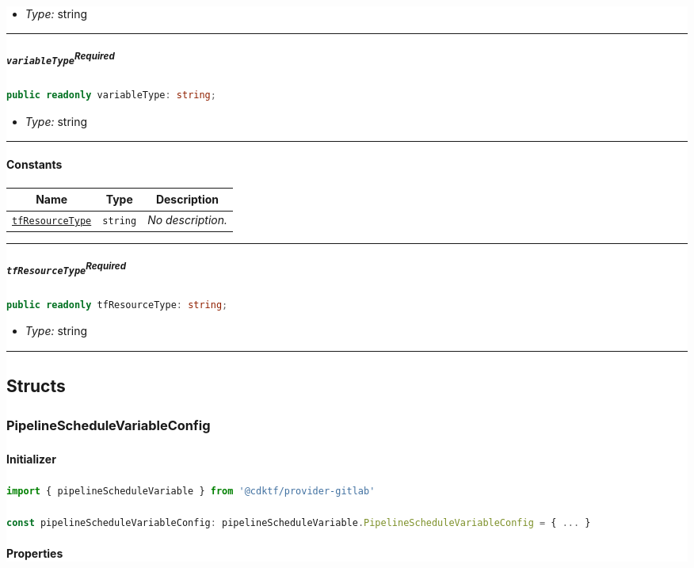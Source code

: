 - *Type:* string

---

##### `variableType`<sup>Required</sup> <a name="variableType" id="@cdktf/provider-gitlab.pipelineScheduleVariable.PipelineScheduleVariable.property.variableType"></a>

```typescript
public readonly variableType: string;
```

- *Type:* string

---

#### Constants <a name="Constants" id="Constants"></a>

| **Name** | **Type** | **Description** |
| --- | --- | --- |
| <code><a href="#@cdktf/provider-gitlab.pipelineScheduleVariable.PipelineScheduleVariable.property.tfResourceType">tfResourceType</a></code> | <code>string</code> | *No description.* |

---

##### `tfResourceType`<sup>Required</sup> <a name="tfResourceType" id="@cdktf/provider-gitlab.pipelineScheduleVariable.PipelineScheduleVariable.property.tfResourceType"></a>

```typescript
public readonly tfResourceType: string;
```

- *Type:* string

---

## Structs <a name="Structs" id="Structs"></a>

### PipelineScheduleVariableConfig <a name="PipelineScheduleVariableConfig" id="@cdktf/provider-gitlab.pipelineScheduleVariable.PipelineScheduleVariableConfig"></a>

#### Initializer <a name="Initializer" id="@cdktf/provider-gitlab.pipelineScheduleVariable.PipelineScheduleVariableConfig.Initializer"></a>

```typescript
import { pipelineScheduleVariable } from '@cdktf/provider-gitlab'

const pipelineScheduleVariableConfig: pipelineScheduleVariable.PipelineScheduleVariableConfig = { ... }
```

#### Properties <a name="Properties" id="Properties"></a>
